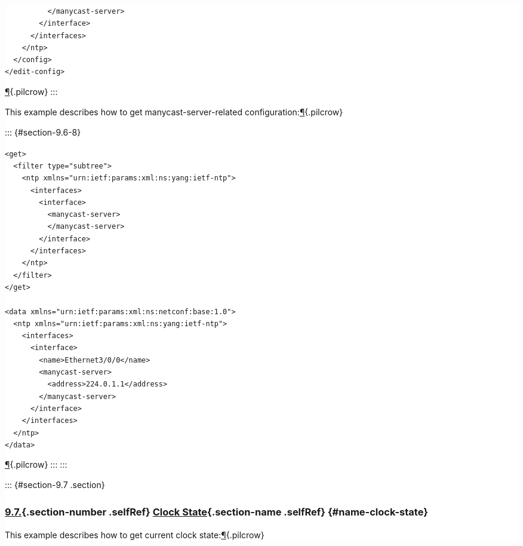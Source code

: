 ``` {.lang-xml .sourcecode}
          </manycast-server>
        </interface>
      </interfaces>
    </ntp>
  </config>
</edit-config>
```

[¶](#section-9.6-6){.pilcrow}
:::

This example describes how to get manycast-server-related
configuration:[¶](#section-9.6-7){.pilcrow}

::: {#section-9.6-8}
``` {.lang-xml .sourcecode}
<get>
  <filter type="subtree">
    <ntp xmlns="urn:ietf:params:xml:ns:yang:ietf-ntp">
      <interfaces>
        <interface>
          <manycast-server>
          </manycast-server>
        </interface>
      </interfaces>
    </ntp>
  </filter>
</get>

<data xmlns="urn:ietf:params:xml:ns:netconf:base:1.0">
  <ntp xmlns="urn:ietf:params:xml:ns:yang:ietf-ntp">
    <interfaces>
      <interface>
        <name>Ethernet3/0/0</name>
        <manycast-server>
          <address>224.0.1.1</address>
        </manycast-server>
      </interface>
    </interfaces>
  </ntp>
</data>
```

[¶](#section-9.6-8){.pilcrow}
:::
:::

::: {#section-9.7 .section}
### [9.7.](#section-9.7){.section-number .selfRef} [Clock State](#name-clock-state){.section-name .selfRef} {#name-clock-state}

This example describes how to get current clock
state:[¶](#section-9.7-1){.pilcrow}
